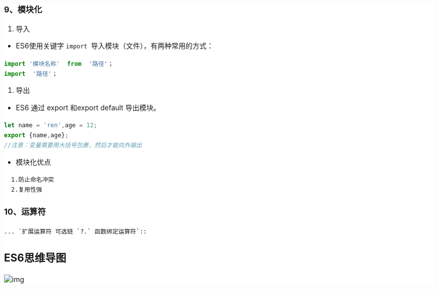 ### 9、模块化

1. 导入

- ES6使用关键字 `import `导入模块（文件），有两种常用的方式：

```JavaScript
import '模块名称'  from  '路径'；
import  '路径'；
```

1. 导出

- ES6 通过 export 和export default 导出模块。

```JavaScript
let name = 'ren',age = 12;
export {name,age};
//注意：变量需要用大括号包裹，然后才能向外输出
```

- 模块化优点

```Plaintext
  1.防止命名冲突
  2.复用性强
```

### 10、运算符

```
... `扩展运算符 可选链 `?.` 函数绑定运算符`::
```

## ES6思维导图

![img](https://uv4fs8d5x5w.feishu.cn/space/api/box/stream/download/asynccode/?code=M2U1MDZkOTFlMDgxNDhjMTIyYTQ5MjU5ZDNhZGVlMzJfS2lRVEcyRkJuNjgzNnN3VVJiSXgzcWpXR2hPdTB2R1NfVG9rZW46UDFsdmJzN1JUb2xnaHl4czN2QmNxTUh4blRkXzE3NDEyMjc2ODA6MTc0MTIzMTI4MF9WNA)

